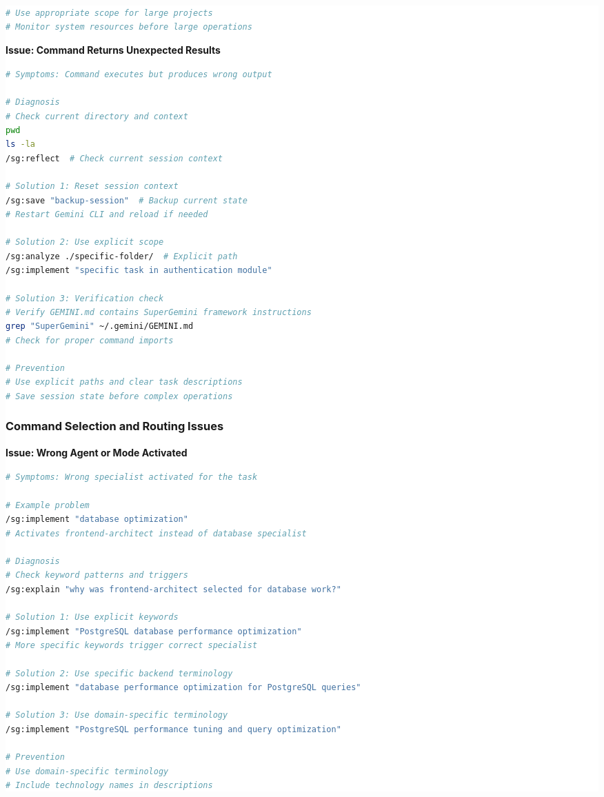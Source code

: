 ```bash
# Use appropriate scope for large projects
# Monitor system resources before large operations
```

**Issue: Command Returns Unexpected Results**
```bash
# Symptoms: Command executes but produces wrong output

# Diagnosis
# Check current directory and context
pwd
ls -la
/sg:reflect  # Check current session context

# Solution 1: Reset session context
/sg:save "backup-session"  # Backup current state
# Restart Gemini CLI and reload if needed

# Solution 2: Use explicit scope
/sg:analyze ./specific-folder/  # Explicit path
/sg:implement "specific task in authentication module"

# Solution 3: Verification check
# Verify GEMINI.md contains SuperGemini framework instructions
grep "SuperGemini" ~/.gemini/GEMINI.md
# Check for proper command imports

# Prevention
# Use explicit paths and clear task descriptions
# Save session state before complex operations
```

### Command Selection and Routing Issues

**Issue: Wrong Agent or Mode Activated**
```bash
# Symptoms: Wrong specialist activated for the task

# Example problem
/sg:implement "database optimization"
# Activates frontend-architect instead of database specialist

# Diagnosis
# Check keyword patterns and triggers
/sg:explain "why was frontend-architect selected for database work?"

# Solution 1: Use explicit keywords
/sg:implement "PostgreSQL database performance optimization"
# More specific keywords trigger correct specialist

# Solution 2: Use specific backend terminology
/sg:implement "database performance optimization for PostgreSQL queries"

# Solution 3: Use domain-specific terminology
/sg:implement "PostgreSQL performance tuning and query optimization"

# Prevention
# Use domain-specific terminology
# Include technology names in descriptions
```
